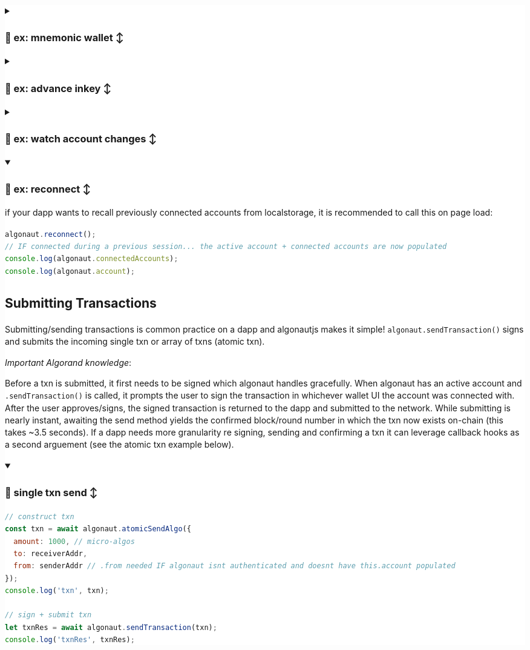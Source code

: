 
<details><summary><h3>📝 ex: mnemonic wallet ↕</h3></summary></details>


<details><summary><h3>🐙 ex: advance inkey ↕</h3></summary></details>


<details><summary><h3>👀 ex: watch account changes ↕</h3></summary></details>


<details open>
<summary><h3>🔋 ex: reconnect ↕</h3></summary>

if your dapp wants to recall previously connected accounts from localstorage, it is recommended to call this on page load:
```ts
algonaut.reconnect();
// IF connected during a previous session... the active account + connected accounts are now populated
console.log(algonaut.connectedAccounts);
console.log(algonaut.account);
```
</details>



## Submitting Transactions

Submitting/sending transactions is common practice on a dapp and algonautjs makes it simple! `algonaut.sendTransaction()` signs and submits the incoming single txn or array of txns (atomic txn). 

*Important Algorand knowledge*:

Before a txn is submitted, it first needs to be signed which algonaut handles gracefully. When algonaut has an active account and `.sendTransaction()` is called, it prompts the user to sign the transaction in whichever wallet UI the account was connected with. After the user approves/signs, the signed transaction is returned to the dapp and submitted to the network. While submitting is nearly instant, awaiting the send method yields the confirmed block/round number in which the txn now exists on-chain (this takes ~3.5 seconds). If a dapp needs more granularity re signing, sending and confirming a txn it can leverage callback hooks as a second arguement (see the atomic txn example below).


<details open>
<summary><h3>🚀 single txn send ↕</h3></summary>

```js
// construct txn
const txn = await algonaut.atomicSendAlgo({
  amount: 1000, // micro-algos
  to: receiverAddr,
  from: senderAddr // .from needed IF algonaut isnt authenticated and doesnt have this.account populated
});
console.log('txn', txn);

// sign + submit txn
let txnRes = await algonaut.sendTransaction(txn);
console.log('txnRes', txnRes);
```
</details>
